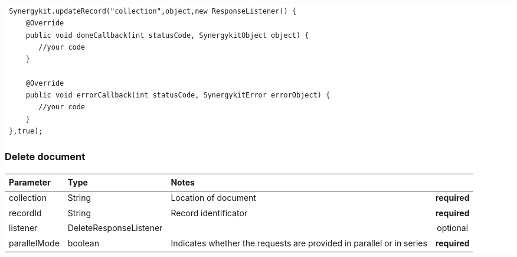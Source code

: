 


<pre class="prettyprint"><code class="language-java hljs "> Synergykit.updateRecord(<span class="hljs-string">"collection"</span>,object,<span class="hljs-keyword">new</span> ResponseListener() {
     <span class="hljs-annotation">@Override</span>
     <span class="hljs-keyword">public</span> <span class="hljs-keyword">void</span> <span class="hljs-title">doneCallback</span>(<span class="hljs-keyword">int</span> statusCode, SynergykitObject object) {
        <span class="hljs-comment">//your code</span>
     }

     <span class="hljs-annotation">@Override</span>
     <span class="hljs-keyword">public</span> <span class="hljs-keyword">void</span> <span class="hljs-title">errorCallback</span>(<span class="hljs-keyword">int</span> statusCode, SynergykitError errorObject) {
        <span class="hljs-comment">//your code</span>
     }
 },<span class="hljs-keyword">true</span>);</code></pre>



<h3 id="delete-document">Delete document</h3>

<table>
<thead>
<tr>
  <th align="left">Parameter</th>
  <th align="left">Type</th>
  <th align="left">Notes</th>
  <th align="center"></th>
</tr>
</thead>
<tbody><tr>
  <td align="left">collection</td>
  <td align="left">String</td>
  <td align="left">Location of document</td>
  <td align="center"><strong>required</strong></td>
</tr>
<tr>
  <td align="left">recordId</td>
  <td align="left">String</td>
  <td align="left">Record identificator</td>
  <td align="center"><strong>required</strong></td>
</tr>
<tr>
  <td align="left">listener</td>
  <td align="left">DeleteResponseListener</td>
  <td align="left"></td>
  <td align="center">optional</td>
</tr>
<tr>
  <td align="left">parallelMode</td>
  <td align="left">boolean</td>
  <td align="left">Indicates whether the requests are provided in parallel or in series</td>
  <td align="center"><strong>required</strong></td>
</tr>
</tbody></table>
